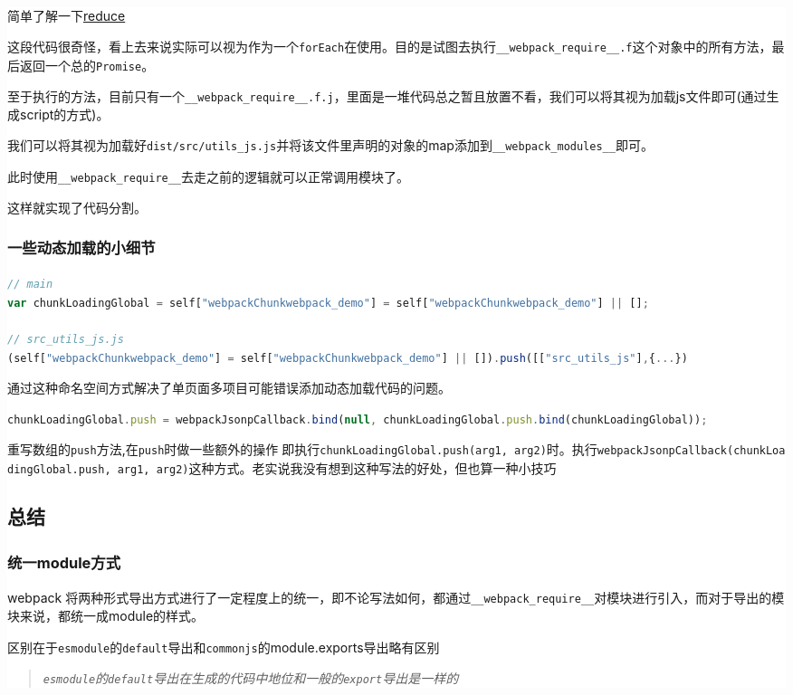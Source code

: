 简单了解一下[reduce](https://developer.mozilla.org/en-US/docs/Web/JavaScript/Reference/Global_Objects/Array/reduce)

这段代码很奇怪，看上去来说实际可以视为作为一个`forEach`在使用。目的是试图去执行`__webpack_require__.f`这个对象中的所有方法，最后返回一个总的`Promise`。

至于执行的方法，目前只有一个`__webpack_require__.f.j`，里面是一堆代码总之暂且放置不看，我们可以将其视为加载js文件即可(通过生成script的方式)。

我们可以将其视为加载好`dist/src/utils_js.js`并将该文件里声明的对象的map添加到`__webpack_modules__`即可。

此时使用`__webpack_require__`去走之前的逻辑就可以正常调用模块了。

这样就实现了代码分割。

### 一些动态加载的小细节

```javascript
// main
var chunkLoadingGlobal = self["webpackChunkwebpack_demo"] = self["webpackChunkwebpack_demo"] || [];

// src_utils_js.js
(self["webpackChunkwebpack_demo"] = self["webpackChunkwebpack_demo"] || []).push([["src_utils_js"],{...})
```
通过这种命名空间方式解决了单页面多项目可能错误添加动态加载代码的问题。

```javascript
chunkLoadingGlobal.push = webpackJsonpCallback.bind(null, chunkLoadingGlobal.push.bind(chunkLoadingGlobal));
```
重写数组的`push`方法,在`push`时做一些额外的操作
即执行`chunkLoadingGlobal.push(arg1, arg2)`时。执行`webpackJsonpCallback(chunkLoadingGlobal.push, arg1, arg2)`这种方式。老实说我没有想到这种写法的好处，但也算一种小技巧

## 总结

### 统一module方式

webpack 将两种形式导出方式进行了一定程度上的统一，即不论写法如何，都通过`__webpack_require__`对模块进行引入，而对于导出的模块来说，都统一成module的样式。

区别在于`esmodule`的`default`导出和`commonjs`的module.exports导出略有区别
> *`esmodule`的`default`导出在生成的代码中地位和一般的`export`导出是一样的*
